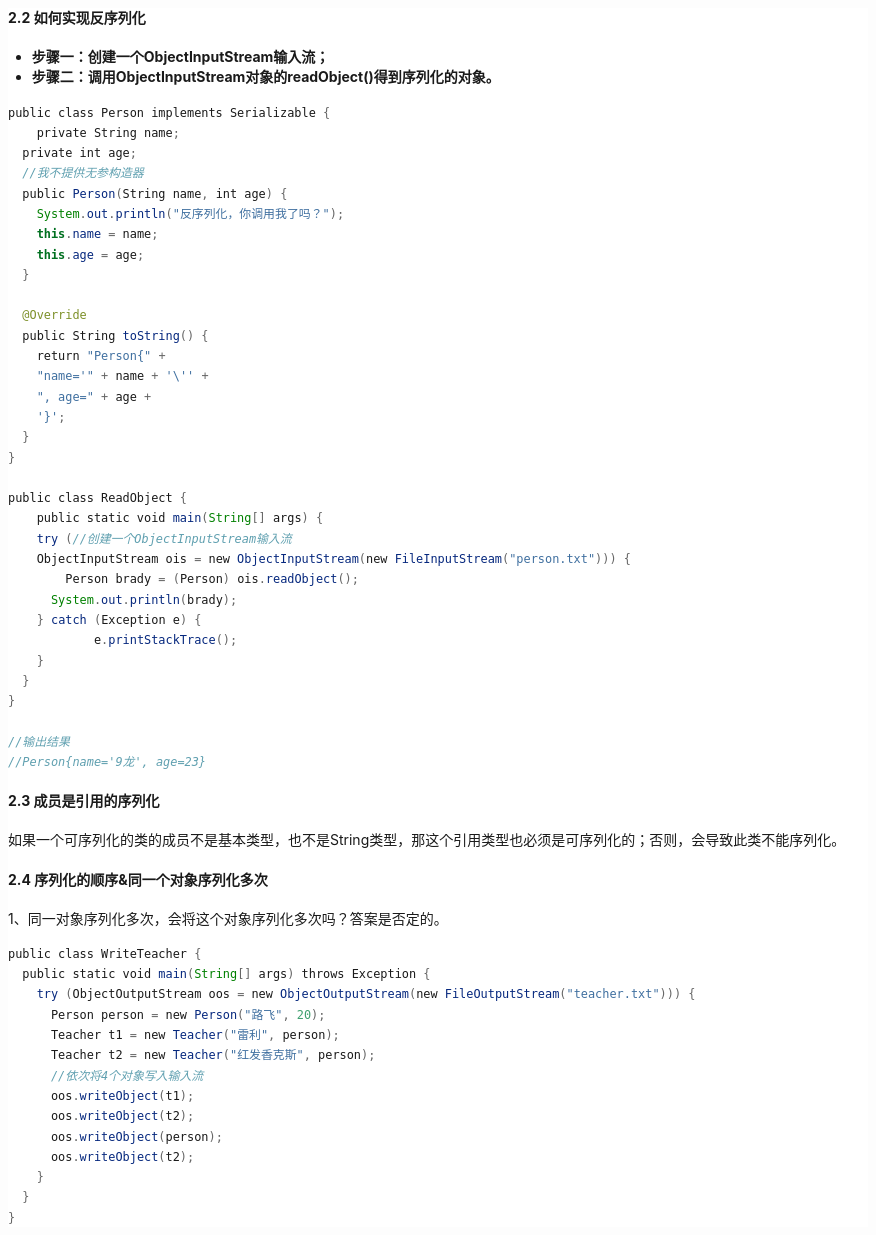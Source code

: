 #### 2.2 如何实现反序列化

- **步骤一：创建一个ObjectInputStream输入流；**
- **步骤二：调用ObjectInputStream对象的readObject()得到序列化的对象。**

```java
public class Person implements Serializable {  
	private String name;
  private int age;
  //我不提供无参构造器
  public Person(String name, int age) {
    System.out.println("反序列化，你调用我了吗？");
    this.name = name;
    this.age = age;
  }  
  
  @Override  
  public String toString() {
    return "Person{" + 
    "name='" + name + '\'' +    
    ", age=" + age +           
    '}';  
  }
}
  
public class ReadObject {
	public static void main(String[] args) {
  	try (//创建一个ObjectInputStream输入流      
    ObjectInputStream ois = new ObjectInputStream(new FileInputStream("person.txt"))) {          
    	Person brady = (Person) ois.readObject();  
      System.out.println(brady);   
    } catch (Exception e) {   
    		e.printStackTrace();    
    }  
  }
}

//输出结果
//Person{name='9龙', age=23}
```

#### 2.3 成员是引用的序列化

如果一个可序列化的类的成员不是基本类型，也不是String类型，那这个引用类型也必须是可序列化的；否则，会导致此类不能序列化。

#### 2.4 序列化的顺序&同一个对象序列化多次

1、同一对象序列化多次，会将这个对象序列化多次吗？答案是否定的。

```java
public class WriteTeacher {
  public static void main(String[] args) throws Exception {
    try (ObjectOutputStream oos = new ObjectOutputStream(new FileOutputStream("teacher.txt"))) {
      Person person = new Person("路飞", 20);
      Teacher t1 = new Teacher("雷利", person);
      Teacher t2 = new Teacher("红发香克斯", person);
      //依次将4个对象写入输入流
      oos.writeObject(t1);
      oos.writeObject(t2);
      oos.writeObject(person);
      oos.writeObject(t2);
    }
  }
}
```
